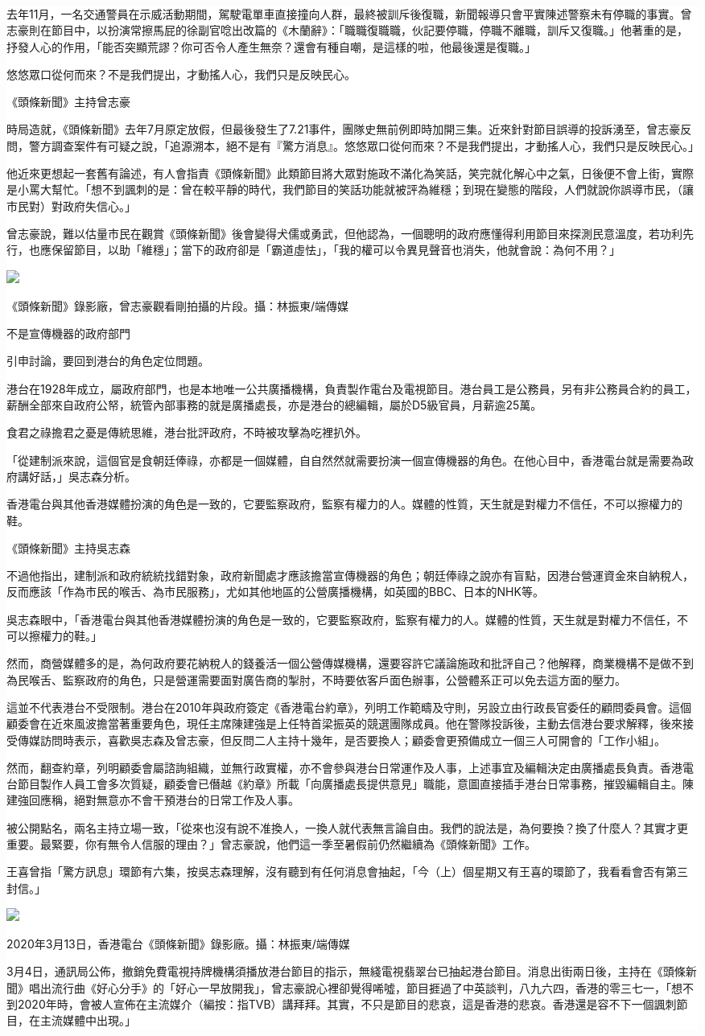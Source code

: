 去年11月，一名交通警員在示威活動期間，駕駛電單車直接撞向人群，最終被訓斥後復職，新聞報導只會平實陳述警察未有停職的事實。曾志豪則在節目中，以扮演常擦馬屁的徐副官唸出改篇的《木蘭辭》：「職職復職職，伙記要停職，停職不離職，訓斥又復職。」他著重的是，抒發人心的作用，「能否突顯荒謬？你可否令人產生無奈？還會有種自嘲，是這樣的啦，他最後還是復職。」

悠悠眾口從何而來？不是我們提出，才動搖人心，我們只是反映民心。

《頭條新聞》主持曾志豪

時局造就，《頭條新聞》去年7月原定放假，但最後發生了7.21事件，團隊史無前例即時加開三集。近來針對節目誤導的投訴湧至，曾志豪反問，警方調查案件有可疑之說，「追源溯本，絕不是有『驚方消息』。悠悠眾口從何而來？不是我們提出，才動搖人心，我們只是反映民心。」

他近來更想起一套舊有論述，有人會指責《頭條新聞》此類節目將大眾對施政不滿化為笑話，笑完就化解心中之氣，日後便不會上街，實際是小罵大幫忙。「想不到諷刺的是：曾在較平靜的時代，我們節目的笑話功能就被評為維穩；到現在變態的階段，人們就說你誤導市民，（讓市民對）對政府失信心。」

曾志豪說，難以估量市民在觀賞《頭條新聞》後會變得犬儒或勇武，但他認為，一個聰明的政府應懂得利用節目來探測民意溫度，若功利先行，也應保留節目，以助「維穩」；當下的政府卻是「霸道虛怯」，「我的權可以令異見聲音也消失，他就會說：為何不用？」

![](https://images.weserv.nl/?url=https%3A//d32kak7w9u5ewj.cloudfront.net/media/image/2020/03/f0eb65aa527e4aa1bf539818c79a695e.jpg%3FimageView2/1/w/1080/h/721/format/jpg)

《頭條新聞》錄影廠，曾志豪觀看剛拍攝的片段。攝：林振東/端傳媒

不是宣傳機器的政府部門

引申討論，要回到港台的角色定位問題。

港台在1928年成立，屬政府部門，也是本地唯一公共廣播機構，負責製作電台及電視節目。港台員工是公務員，另有非公務員合約的員工，薪酬全部來自政府公帑，統管內部事務的就是廣播處長，亦是港台的總編輯，屬於D5級官員，月薪逾25萬。

食君之祿擔君之憂是傳統思維，港台批評政府，不時被攻擊為吃裡扒外。

「從建制派來說，這個官是食朝廷俸祿，亦都是一個媒體，自自然然就需要扮演一個宣傳機器的角色。在他心目中，香港電台就是需要為政府講好話，」吳志森分析。

香港電台與其他香港媒體扮演的角色是一致的，它要監察政府，監察有權力的人。媒體的性質，天生就是對權力不信任，不可以擦權力的鞋。

《頭條新聞》主持吳志森

不過他指出，建制派和政府統統找錯對象，政府新聞處才應該擔當宣傳機器的角色；朝廷俸祿之說亦有盲點，因港台營運資金來自納稅人，反而應該「作為市民的喉舌、為市民服務」，尤如其他地區的公營廣播機構，如英國的BBC、日本的NHK等。

吳志森眼中，「香港電台與其他香港媒體扮演的角色是一致的，它要監察政府，監察有權力的人。媒體的性質，天生就是對權力不信任，不可以擦權力的鞋。」

然而，商營媒體多的是，為何政府要花納稅人的錢養活一個公營傳媒機構，還要容許它議論施政和批評自己？他解釋，商業機構不是做不到為民喉舌、監察政府的角色，只是營運需要面對廣告商的掣肘，不時要依客戶面色辦事，公營體系正可以免去這方面的壓力。

這並不代表港台不受限制。港台在2010年與政府簽定《香港電台約章》，列明工作範疇及守則，另設立由行政長官委任的顧問委員會。這個顧委會在近來風波擔當著重要角色，現任主席陳建強是上任特首梁振英的競選團隊成員。他在警隊投訴後，主動去信港台要求解釋，後來接受傳媒訪問時表示，喜歡吳志森及曾志豪，但反問二人主持十幾年，是否要換人；顧委會更預備成立一個三人可開會的「工作小組」。

然而，翻查約章，列明顧委會屬諮詢組織，並無行政實權，亦不會參與港台日常運作及人事，上述事宜及編輯決定由廣播處長負責。香港電台節目製作人員工會多次質疑，顧委會已僭越《約章》所載「向廣播處長提供意見」職能，意圖直接插手港台日常事務，摧毀編輯自主。陳建強回應稱，絕對無意亦不會干預港台的日常工作及人事。

被公開點名，兩名主持立場一致，「從來也沒有說不准換人，一換人就代表無言論自由。我們的說法是，為何要換？換了什麼人？其實才更重要。最緊要，你有無令人信服的理由？」曾志豪說，他們這一季至暑假前仍然繼續為《頭條新聞》工作。

王喜曾指「驚方訊息」環節有六集，按吳志森理解，沒有聽到有任何消息會抽起，「今（上）個星期又有王喜的環節了，我看看會否有第三封信。」

![](https://images.weserv.nl/?url=https%3A//d32kak7w9u5ewj.cloudfront.net/media/image/2020/03/071e7425bd52459e9a3dc7597988179f.jpg%3FimageView2/1/w/1080/h/721/format/jpg)

2020年3月13日，香港電台《頭條新聞》錄影廠。攝：林振東/端傳媒

3月4日，通訊局公佈，撤銷免費電視持牌機構須播放港台節目的指示，無綫電視翡翠台已抽起港台節目。消息出街兩日後，主持在《頭條新聞》唱出流行曲《好心分手》的「好心一早放開我」，曾志豪說心裡卻覺得唏噓，節目捱過了中英談判，八九六四，香港的零三七一，「想不到2020年時，會被人宣佈在主流媒介（編按：指TVB）講拜拜。其實，不只是節目的悲哀，這是香港的悲哀。香港還是容不下一個諷刺節目，在主流媒體中出現。」
